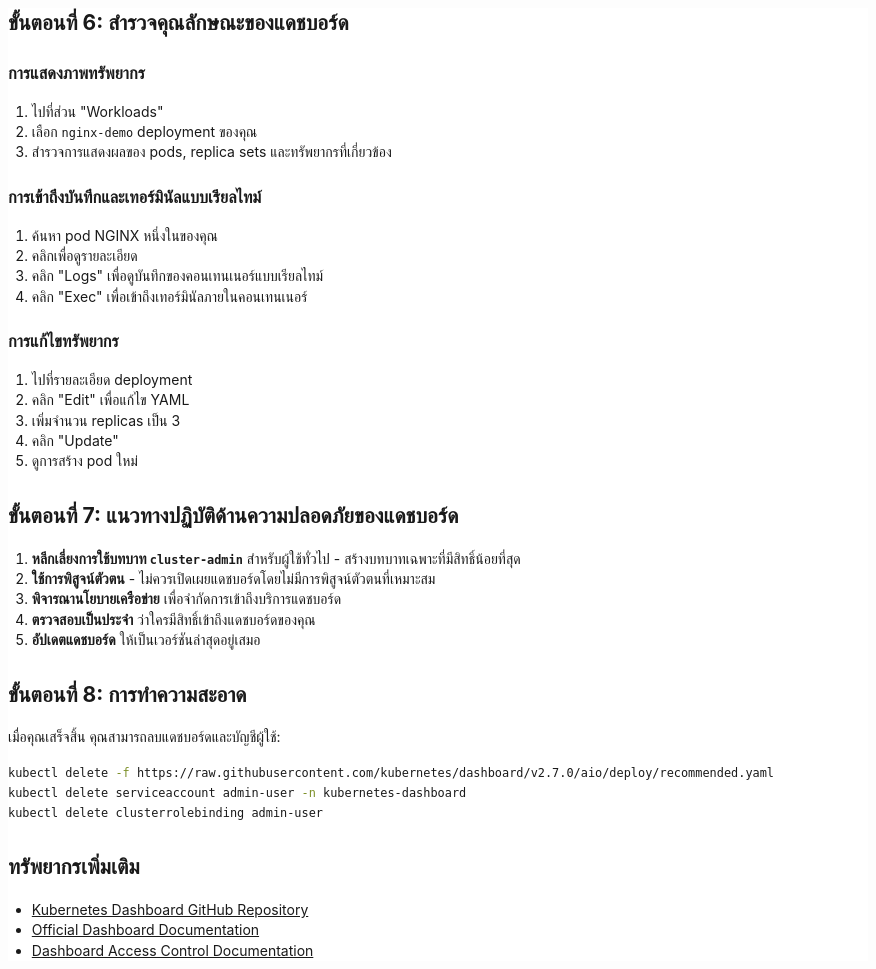 ## ขั้นตอนที่ 6: สำรวจคุณลักษณะของแดชบอร์ด

### การแสดงภาพทรัพยากร

1. ไปที่ส่วน "Workloads"
2. เลือก `nginx-demo` deployment ของคุณ
3. สำรวจการแสดงผลของ pods, replica sets และทรัพยากรที่เกี่ยวข้อง

### การเข้าถึงบันทึกและเทอร์มินัลแบบเรียลไทม์

1. ค้นหา pod NGINX หนึ่งในของคุณ
2. คลิกเพื่อดูรายละเอียด
3. คลิก "Logs" เพื่อดูบันทึกของคอนเทนเนอร์แบบเรียลไทม์
4. คลิก "Exec" เพื่อเข้าถึงเทอร์มินัลภายในคอนเทนเนอร์

### การแก้ไขทรัพยากร

1. ไปที่รายละเอียด deployment
2. คลิก "Edit" เพื่อแก้ไข YAML
3. เพิ่มจำนวน replicas เป็น 3
4. คลิก "Update"
5. ดูการสร้าง pod ใหม่

## ขั้นตอนที่ 7: แนวทางปฏิบัติด้านความปลอดภัยของแดชบอร์ด

1. **หลีกเลี่ยงการใช้บทบาท `cluster-admin`** สำหรับผู้ใช้ทั่วไป - สร้างบทบาทเฉพาะที่มีสิทธิ์น้อยที่สุด
2. **ใช้การพิสูจน์ตัวตน** - ไม่ควรเปิดเผยแดชบอร์ดโดยไม่มีการพิสูจน์ตัวตนที่เหมาะสม
3. **พิจารณานโยบายเครือข่าย** เพื่อจำกัดการเข้าถึงบริการแดชบอร์ด
4. **ตรวจสอบเป็นประจำ** ว่าใครมีสิทธิ์เข้าถึงแดชบอร์ดของคุณ
5. **อัปเดตแดชบอร์ด** ให้เป็นเวอร์ชันล่าสุดอยู่เสมอ

## ขั้นตอนที่ 8: การทำความสะอาด

เมื่อคุณเสร็จสิ้น คุณสามารถลบแดชบอร์ดและบัญชีผู้ใช้:

```bash
kubectl delete -f https://raw.githubusercontent.com/kubernetes/dashboard/v2.7.0/aio/deploy/recommended.yaml
kubectl delete serviceaccount admin-user -n kubernetes-dashboard
kubectl delete clusterrolebinding admin-user
```

## ทรัพยากรเพิ่มเติม

- [Kubernetes Dashboard GitHub Repository](https://github.com/kubernetes/dashboard)
- [Official Dashboard Documentation](https://kubernetes.io/docs/tasks/access-application-cluster/web-ui-dashboard/)
- [Dashboard Access Control Documentation](https://github.com/kubernetes/dashboard/blob/master/docs/user/access-control/README.md)
